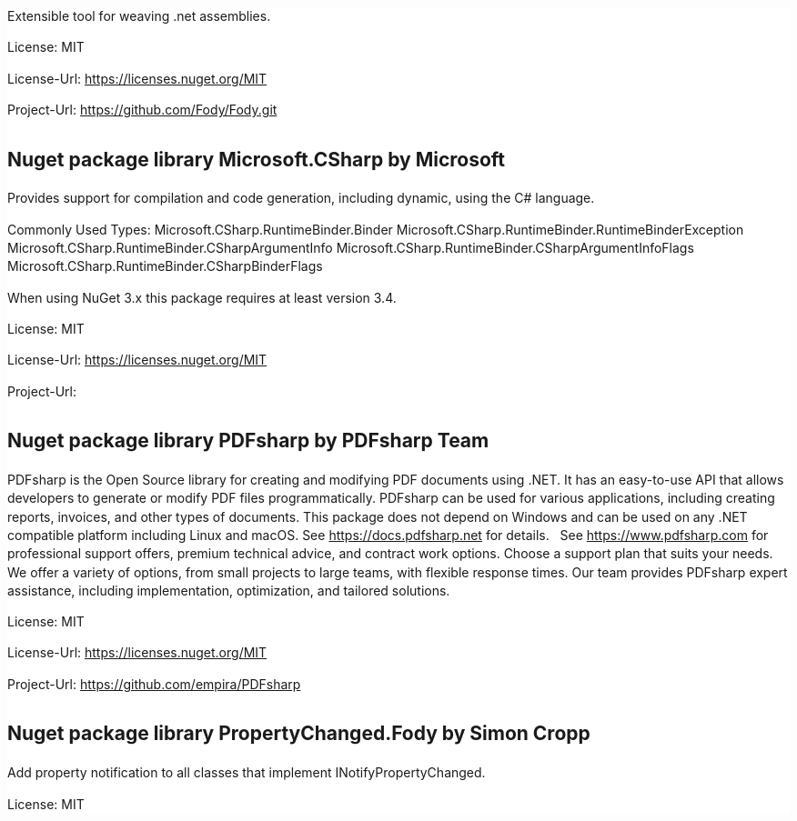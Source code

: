 Extensible tool for weaving .net assemblies.

License: MIT

License-Url: https://licenses.nuget.org/MIT

Project-Url: https://github.com/Fody/Fody.git

## Nuget package library Microsoft.CSharp by Microsoft

Provides support for compilation and code generation, including dynamic, using the C# language.

Commonly Used Types:
Microsoft.CSharp.RuntimeBinder.Binder
Microsoft.CSharp.RuntimeBinder.RuntimeBinderException
Microsoft.CSharp.RuntimeBinder.CSharpArgumentInfo
Microsoft.CSharp.RuntimeBinder.CSharpArgumentInfoFlags
Microsoft.CSharp.RuntimeBinder.CSharpBinderFlags
 
When using NuGet 3.x this package requires at least version 3.4.

License: MIT

License-Url: https://licenses.nuget.org/MIT

Project-Url: 

## Nuget package library PDFsharp by PDFsharp Team

PDFsharp is the Open Source library for creating and modifying PDF documents using .NET. It has an easy-to-use API that allows developers to generate or modify PDF files programmatically. PDFsharp can be used for various applications, including creating reports, invoices, and other types of documents.
This package does not depend on Windows and can be used on any .NET compatible platform including Linux and macOS.
See https://docs.pdfsharp.net for details.
 
See https://www.pdfsharp.com for professional support offers, premium technical advice, and contract work options.
Choose a support plan that suits your needs. We offer a variety of options, from small projects to large teams, with flexible response times.
Our team provides PDFsharp expert assistance, including implementation, optimization, and tailored solutions.

License: MIT

License-Url: https://licenses.nuget.org/MIT

Project-Url: https://github.com/empira/PDFsharp

## Nuget package library PropertyChanged.Fody by Simon Cropp

Add property notification to all classes that implement INotifyPropertyChanged.

License: MIT

